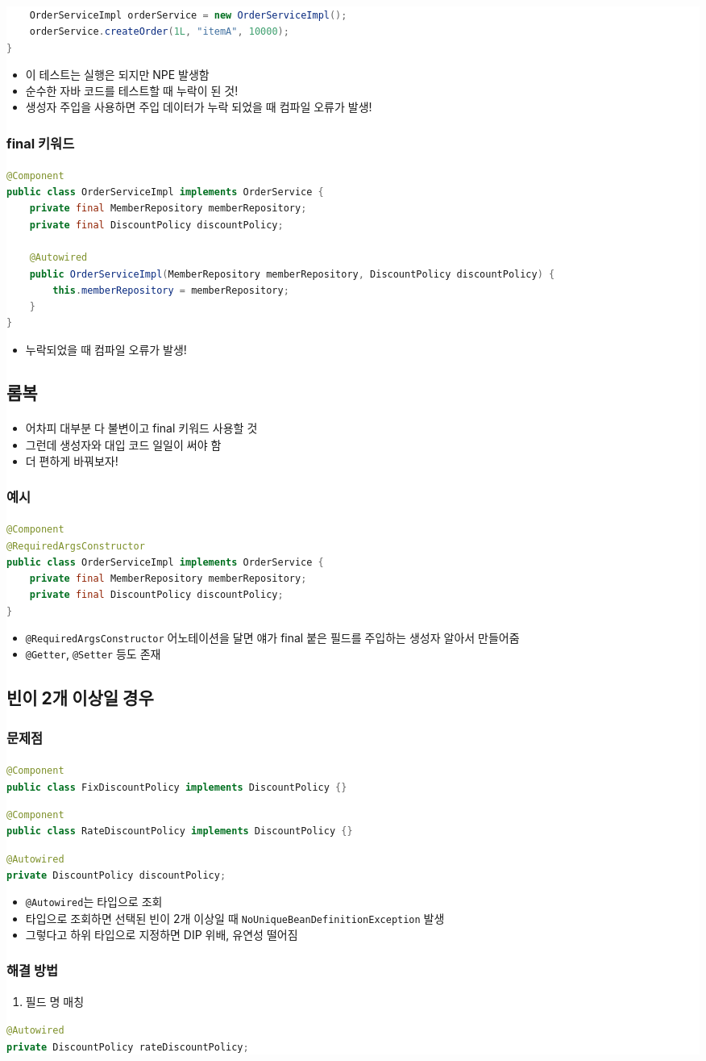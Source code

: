 ```java
    OrderServiceImpl orderService = new OrderServiceImpl();
    orderService.createOrder(1L, "itemA", 10000);
}
```
- 이 테스트는 실행은 되지만 NPE 발생함
- 순수한 자바 코드를 테스트할 때 누락이 된 것!
- 생성자 주입을 사용하면 주입 데이터가 누락 되었을 때 컴파일 오류가 발생!
### final 키워드
```java
@Component
public class OrderServiceImpl implements OrderService {
    private final MemberRepository memberRepository;
    private final DiscountPolicy discountPolicy;

    @Autowired
    public OrderServiceImpl(MemberRepository memberRepository, DiscountPolicy discountPolicy) {
        this.memberRepository = memberRepository;
    }
}
```
- 누락되었을 때 컴파일 오류가 발생!

## 롬복
- 어차피 대부분 다 불변이고 final 키워드 사용할 것
- 그런데 생성자와 대입 코드 일일이 써야 함
- 더 편하게 바꿔보자!
### 예시
```java
@Component 
@RequiredArgsConstructor 
public class OrderServiceImpl implements OrderService {
    private final MemberRepository memberRepository;
    private final DiscountPolicy discountPolicy;
}
```
- `@RequiredArgsConstructor` 어노테이션을 달면 얘가 final 붙은 필드를 주입하는 생성자 알아서 만들어줌
- `@Getter`, `@Setter` 등도 존재

## 빈이 2개 이상일 경우
### 문제점
```java
@Component 
public class FixDiscountPolicy implements DiscountPolicy {}
```
```java 
@Component 
public class RateDiscountPolicy implements DiscountPolicy {}
```
```java 
@Autowired 
private DiscountPolicy discountPolicy;
```
- `@Autowired`는 타입으로 조회
- 타입으로 조회하면 선택된 빈이 2개 이상일 때 `NoUniqueBeanDefinitionException` 발생
- 그렇다고 하위 타입으로 지정하면 DIP 위배, 유연성 떨어짐
### 해결 방법
1. 필드 명 매칭
```java
@Autowired 
private DiscountPolicy rateDiscountPolicy;
```